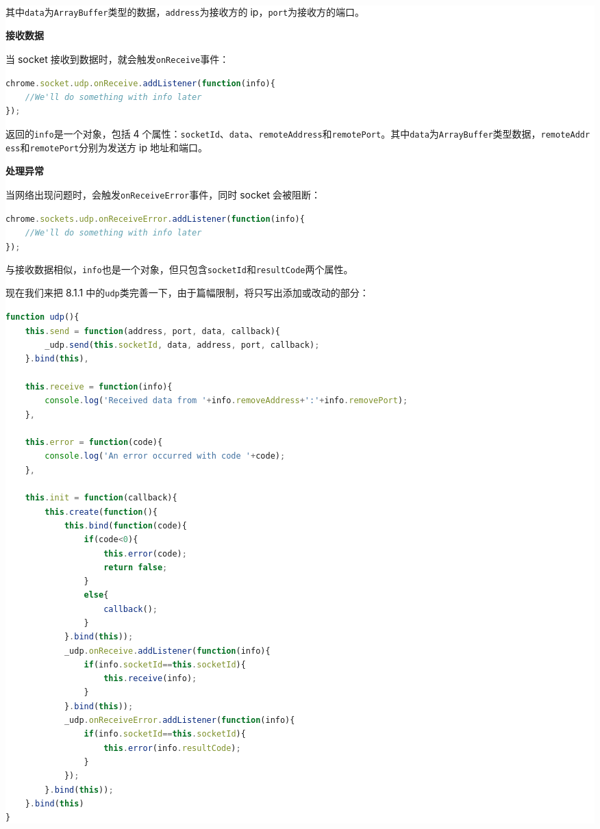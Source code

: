 其中`data`为`ArrayBuffer`类型的数据，`address`为接收方的 ip，`port`为接收方的端口。

**接收数据**

当 socket 接收到数据时，就会触发`onReceive`事件：

```js
chrome.socket.udp.onReceive.addListener(function(info){
    //We'll do something with info later
}); 
```

返回的`info`是一个对象，包括 4 个属性：`socketId`、`data`、`remoteAddress`和`remotePort`。其中`data`为`ArrayBuffer`类型数据，`remoteAddress`和`remotePort`分别为发送方 ip 地址和端口。

**处理异常**

当网络出现问题时，会触发`onReceiveError`事件，同时 socket 会被阻断：

```js
chrome.sockets.udp.onReceiveError.addListener(function(info){
    //We'll do something with info later
}); 
```

与接收数据相似，`info`也是一个对象，但只包含`socketId`和`resultCode`两个属性。

现在我们来把 8.1.1 中的`udp`类完善一下，由于篇幅限制，将只写出添加或改动的部分：

```js
function udp(){
    this.send = function(address, port, data, callback){
        _udp.send(this.socketId, data, address, port, callback);
    }.bind(this),

    this.receive = function(info){
        console.log('Received data from '+info.removeAddress+':'+info.removePort);
    },

    this.error = function(code){
        console.log('An error occurred with code '+code);
    },

    this.init = function(callback){
        this.create(function(){
            this.bind(function(code){
                if(code<0){
                    this.error(code);
                    return false;
                }
                else{
                    callback();
                }
            }.bind(this));
            _udp.onReceive.addListener(function(info){
                if(info.socketId==this.socketId){
                    this.receive(info);
                }
            }.bind(this));
            _udp.onReceiveError.addListener(function(info){
                if(info.socketId==this.socketId){
                    this.error(info.resultCode);
                }
            });
        }.bind(this));
    }.bind(this)
} 
```
